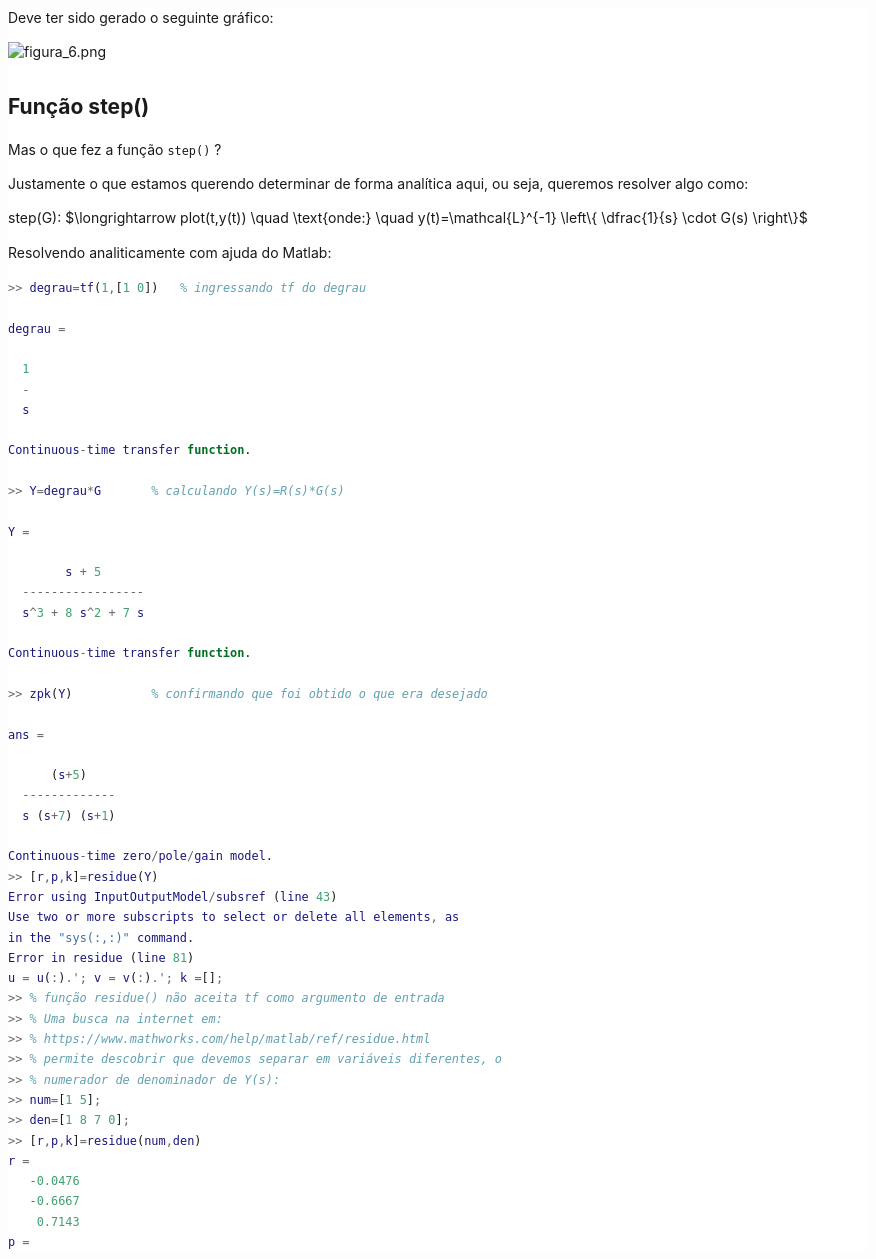 Deve ter sido gerado o seguinte gráfico:

![figura_6.png](figura_6.png)

## Função step()

Mas o que fez a função `step()` ? 

Justamente o que estamos querendo determinar de forma analítica aqui, ou seja, queremos resolver algo como:

step(G): $\longrightarrow plot(t,y(t)) \quad \text{onde:} \quad y(t)=\mathcal{L}^{-1} \left\{ \dfrac{1}{s} \cdot G(s) \right\}$

Resolvendo analiticamente com ajuda do Matlab:

```Matlab
>> degrau=tf(1,[1 0])	% ingressando tf do degrau

degrau =
 
  1
  -
  s
 
Continuous-time transfer function.

>> Y=degrau*G		% calculando Y(s)=R(s)*G(s)

Y =
 
        s + 5
  -----------------
  s^3 + 8 s^2 + 7 s
 
Continuous-time transfer function.

>> zpk(Y)			% confirmando que foi obtido o que era desejado

ans =
 
      (s+5)
  -------------
  s (s+7) (s+1)
 
Continuous-time zero/pole/gain model.
>> [r,p,k]=residue(Y)
Error using InputOutputModel/subsref (line 43)
Use two or more subscripts to select or delete all elements, as
in the "sys(:,:)" command.
Error in residue (line 81)
u = u(:).'; v = v(:).'; k =[]; 
>> % função residue() não aceita tf como argumento de entrada
>> % Uma busca na internet em: 
>> % https://www.mathworks.com/help/matlab/ref/residue.html
>> % permite descobrir que devemos separar em variáveis diferentes, o
>> % numerador de denominador de Y(s):
>> num=[1 5];
>> den=[1 8 7 0];
>> [r,p,k]=residue(num,den)
r =
   -0.0476
   -0.6667
    0.7143
p =
```